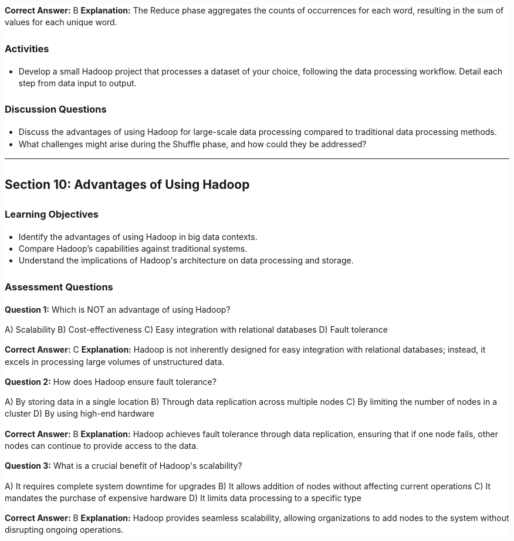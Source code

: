 **Correct Answer:** B
**Explanation:** The Reduce phase aggregates the counts of occurrences for each word, resulting in the sum of values for each unique word.

### Activities
- Develop a small Hadoop project that processes a dataset of your choice, following the data processing workflow. Detail each step from data input to output.

### Discussion Questions
- Discuss the advantages of using Hadoop for large-scale data processing compared to traditional data processing methods.
- What challenges might arise during the Shuffle phase, and how could they be addressed?

---

## Section 10: Advantages of Using Hadoop

### Learning Objectives
- Identify the advantages of using Hadoop in big data contexts.
- Compare Hadoop’s capabilities against traditional systems.
- Understand the implications of Hadoop's architecture on data processing and storage.

### Assessment Questions

**Question 1:** Which is NOT an advantage of using Hadoop?

  A) Scalability
  B) Cost-effectiveness
  C) Easy integration with relational databases
  D) Fault tolerance

**Correct Answer:** C
**Explanation:** Hadoop is not inherently designed for easy integration with relational databases; instead, it excels in processing large volumes of unstructured data.

**Question 2:** How does Hadoop ensure fault tolerance?

  A) By storing data in a single location
  B) Through data replication across multiple nodes
  C) By limiting the number of nodes in a cluster
  D) By using high-end hardware

**Correct Answer:** B
**Explanation:** Hadoop achieves fault tolerance through data replication, ensuring that if one node fails, other nodes can continue to provide access to the data.

**Question 3:** What is a crucial benefit of Hadoop's scalability?

  A) It requires complete system downtime for upgrades
  B) It allows addition of nodes without affecting current operations
  C) It mandates the purchase of expensive hardware
  D) It limits data processing to a specific type

**Correct Answer:** B
**Explanation:** Hadoop provides seamless scalability, allowing organizations to add nodes to the system without disrupting ongoing operations.
